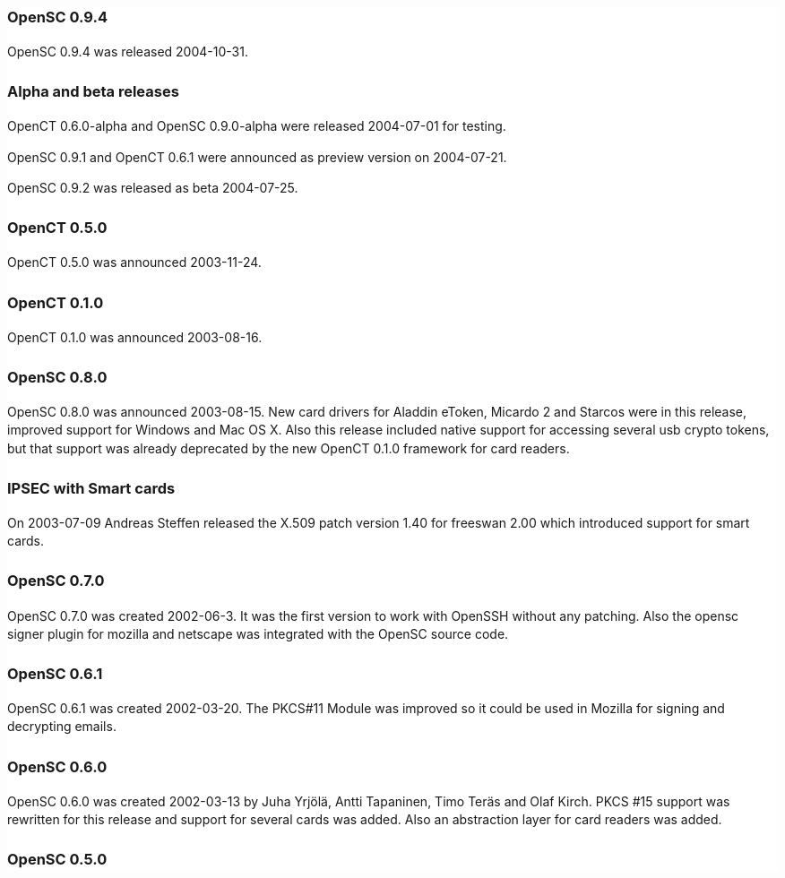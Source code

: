 ### OpenSC 0.9.4

OpenSC 0.9.4 was released 2004-10-31.

### Alpha and beta releases

OpenCT 0.6.0-alpha and OpenSC 0.9.0-alpha were released
2004-07-01 for testing.

OpenSC 0.9.1 and OpenCT 0.6.1 were announced as preview version on
2004-07-21.

OpenSC 0.9.2 was released as beta 2004-07-25.

### OpenCT 0.5.0

OpenCT 0.5.0 was announced 2003-11-24.

### OpenCT 0.1.0

OpenCT 0.1.0 was announced 2003-08-16.

### OpenSC 0.8.0

OpenSC 0.8.0 was announced 2003-08-15. New card drivers for Aladdin
eToken, Micardo 2 and Starcos were in this release, improved support
for Windows and Mac OS X. Also this release included native support
for accessing several usb crypto tokens, but that support was already
deprecated by the new OpenCT 0.1.0 framework for card readers.

### IPSEC with Smart cards

On 2003-07-09 Andreas Steffen released the X.509 patch version 1.40
for freeswan 2.00 which introduced support for smart cards.

### OpenSC 0.7.0

OpenSC 0.7.0 was created 2002-06-3. It was the first version to work
with OpenSSH without any patching. Also the opensc signer plugin
for mozilla and netscape was integrated with the OpenSC source code.

### OpenSC 0.6.1

OpenSC 0.6.1 was created 2002-03-20. The PKCS#11 Module was improved
so it could be used in Mozilla for signing and decrypting emails.

### OpenSC 0.6.0

OpenSC 0.6.0 was created 2002-03-13 by Juha Yrjölä, Antti Tapaninen,
Timo Teräs and Olaf Kirch. PKCS #15 support was rewritten for this
release and support for several cards was added. Also an abstraction
layer for card readers was added.

### OpenSC 0.5.0
